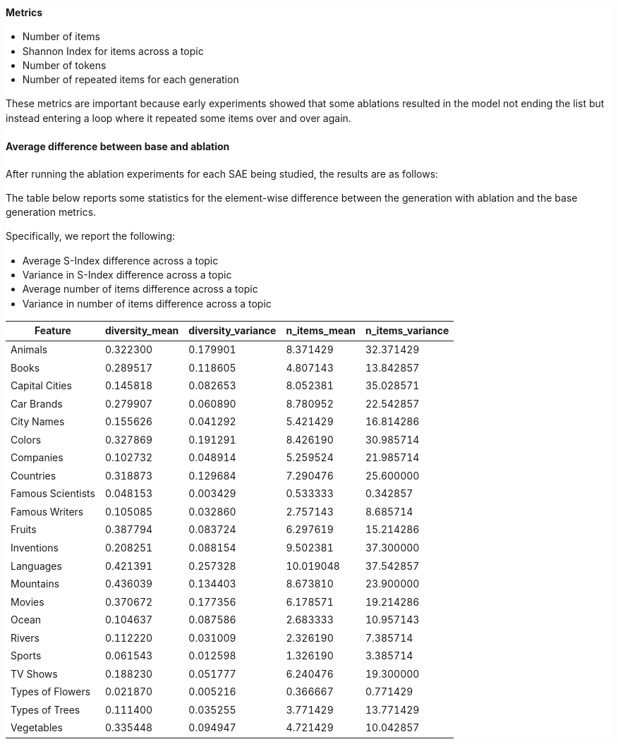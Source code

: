**Metrics**

- Number of items
- Shannon Index for items across a topic
- Number of tokens
- Number of repeated items for each generation

These metrics are important because early experiments showed that some ablations resulted in the model not ending the list but instead entering a loop where it repeated some items over and over again.



#### Average difference between base and ablation

After running the ablation experiments for each SAE being studied, the results are as follows:

The table below reports some statistics for the element-wise difference between the generation with ablation and the base generation metrics.

Specifically, we report the following:

- Average S-Index difference across a topic
- Variance in S-Index difference across a topic
- Average number of items difference across a topic
- Variance in number of items difference across a topic


| Feature                | diversity_mean | diversity_variance | n_items_mean | n_items_variance |
|-----------------------|----------------|---------------------|---------------|-------------------|
| Animals               | 0.322300       | 0.179901            | 8.371429      | 32.371429         |
| Books                 | 0.289517       | 0.118605            | 4.807143      | 13.842857         |
| Capital Cities        | 0.145818       | 0.082653            | 8.052381      | 35.028571         |
| Car Brands            | 0.279907       | 0.060890            | 8.780952      | 22.542857         |
| City Names            | 0.155626       | 0.041292            | 5.421429      | 16.814286         |
| Colors                | 0.327869       | 0.191291            | 8.426190      | 30.985714         |
| Companies             | 0.102732       | 0.048914            | 5.259524      | 21.985714         |
| Countries             | 0.318873       | 0.129684            | 7.290476      | 25.600000         |
| Famous Scientists      | 0.048153       | 0.003429            | 0.533333      | 0.342857          |
| Famous Writers        | 0.105085       | 0.032860            | 2.757143      | 8.685714          |
| Fruits                | 0.387794       | 0.083724            | 6.297619      | 15.214286         |
| Inventions            | 0.208251       | 0.088154            | 9.502381      | 37.300000         |
| Languages             | 0.421391       | 0.257328            | 10.019048     | 37.542857         |
| Mountains             | 0.436039       | 0.134403            | 8.673810      | 23.900000         |
| Movies                | 0.370672       | 0.177356            | 6.178571      | 19.214286         |
| Ocean                 | 0.104637       | 0.087586            | 2.683333      | 10.957143         |
| Rivers                | 0.112220       | 0.031009            | 2.326190      | 7.385714          |
| Sports                | 0.061543       | 0.012598            | 1.326190      | 3.385714          |
| TV Shows              | 0.188230       | 0.051777            | 6.240476      | 19.300000         |
| Types of Flowers      | 0.021870       | 0.005216            | 0.366667      | 0.771429          |
| Types of Trees        | 0.111400       | 0.035255            | 3.771429      | 13.771429         |
| Vegetables            | 0.335448       | 0.094947            | 4.721429      | 10.042857         |
